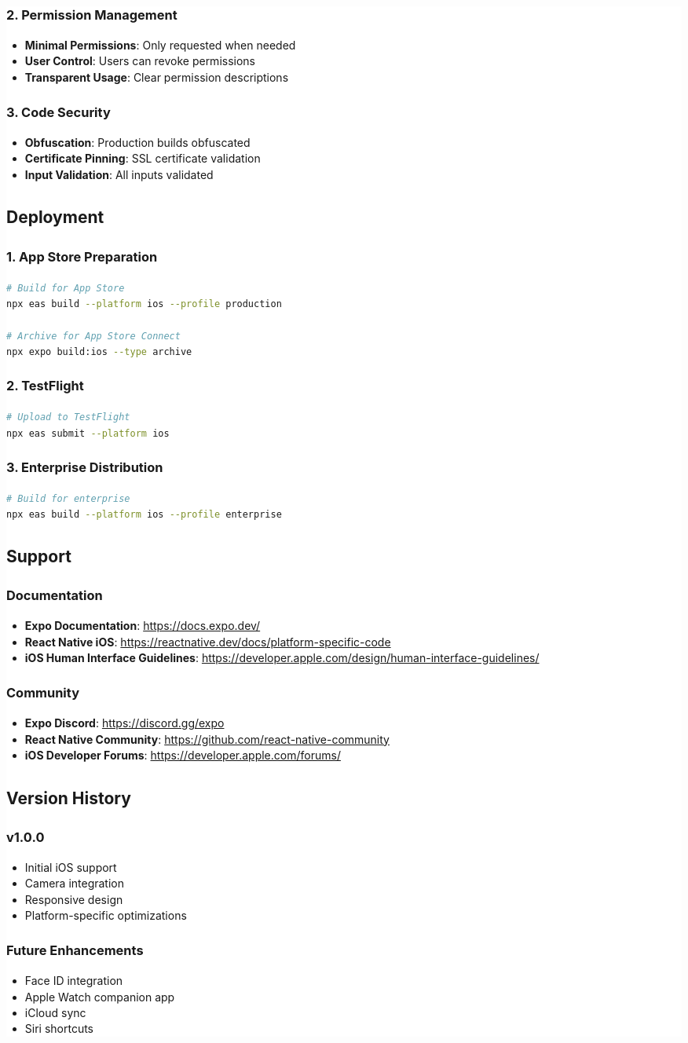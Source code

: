 ### 2. Permission Management
- **Minimal Permissions**: Only requested when needed
- **User Control**: Users can revoke permissions
- **Transparent Usage**: Clear permission descriptions

### 3. Code Security
- **Obfuscation**: Production builds obfuscated
- **Certificate Pinning**: SSL certificate validation
- **Input Validation**: All inputs validated

## Deployment

### 1. App Store Preparation
```bash
# Build for App Store
npx eas build --platform ios --profile production

# Archive for App Store Connect
npx expo build:ios --type archive
```

### 2. TestFlight
```bash
# Upload to TestFlight
npx eas submit --platform ios
```

### 3. Enterprise Distribution
```bash
# Build for enterprise
npx eas build --platform ios --profile enterprise
```

## Support

### Documentation
- **Expo Documentation**: https://docs.expo.dev/
- **React Native iOS**: https://reactnative.dev/docs/platform-specific-code
- **iOS Human Interface Guidelines**: https://developer.apple.com/design/human-interface-guidelines/

### Community
- **Expo Discord**: https://discord.gg/expo
- **React Native Community**: https://github.com/react-native-community
- **iOS Developer Forums**: https://developer.apple.com/forums/

## Version History

### v1.0.0
- Initial iOS support
- Camera integration
- Responsive design
- Platform-specific optimizations

### Future Enhancements
- Face ID integration
- Apple Watch companion app
- iCloud sync
- Siri shortcuts 